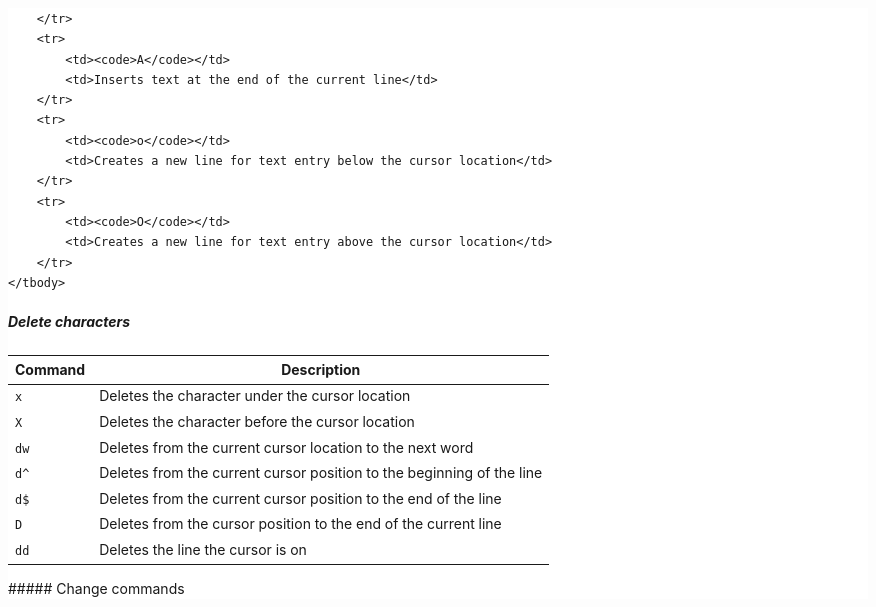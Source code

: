         </tr>
        <tr>
            <td><code>A</code></td>
            <td>Inserts text at the end of the current line</td>
        </tr>
        <tr>
            <td><code>o</code></td>
            <td>Creates a new line for text entry below the cursor location</td>
        </tr>
        <tr>
            <td><code>O</code></td>
            <td>Creates a new line for text entry above the cursor location</td>
        </tr>
    </tbody>
</table>

##### Delete characters

<table>
    <thead>
        <tr>
            <th>Command</th>
            <th>Description</th>
        </tr>
    </thead>
    <tbody>
        <tr>
            <td><code>x</code></td>
            <td>Deletes the character under the cursor location</td>
        </tr>
        <tr>
            <td><code>X</code></td>
            <td>Deletes the character before the cursor location</td>
        </tr>
        <tr>
            <td><code>dw</code></td>
            <td>Deletes from the current cursor location to the next word</td>
        </tr>
        <tr>
            <td><code>d^</code></td>
            <td>Deletes from the current cursor position to the beginning of the line</td>
        </tr>
        <tr>
            <td><code>d$</code></td>
            <td>Deletes from the current cursor position to the end of the line</td>
        </tr>
        <tr>
            <td><code>D</code></td>
            <td>Deletes from the cursor position to the end of the current line</td>
        </tr>
        <tr>
            <td><code>dd</code></td>
            <td>Deletes the line the cursor is on</td>
        </tr>
    </tbody>
</table>
##### Change commands
